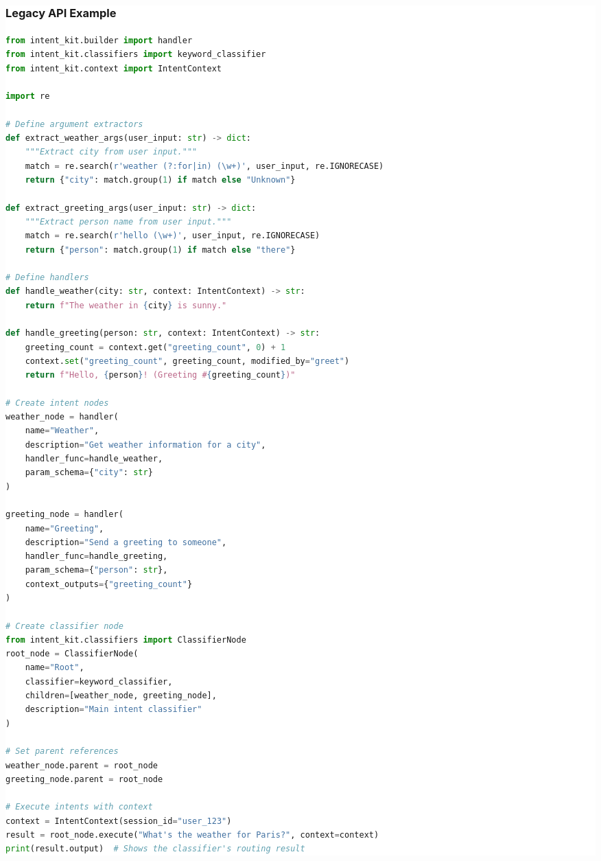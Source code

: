 ### Legacy API Example

```python
from intent_kit.builder import handler
from intent_kit.classifiers import keyword_classifier
from intent_kit.context import IntentContext

import re

# Define argument extractors
def extract_weather_args(user_input: str) -> dict:
    """Extract city from user input."""
    match = re.search(r'weather (?:for|in) (\w+)', user_input, re.IGNORECASE)
    return {"city": match.group(1) if match else "Unknown"}

def extract_greeting_args(user_input: str) -> dict:
    """Extract person name from user input."""
    match = re.search(r'hello (\w+)', user_input, re.IGNORECASE)
    return {"person": match.group(1) if match else "there"}

# Define handlers
def handle_weather(city: str, context: IntentContext) -> str:
    return f"The weather in {city} is sunny."

def handle_greeting(person: str, context: IntentContext) -> str:
    greeting_count = context.get("greeting_count", 0) + 1
    context.set("greeting_count", greeting_count, modified_by="greet")
    return f"Hello, {person}! (Greeting #{greeting_count})"

# Create intent nodes
weather_node = handler(
    name="Weather",
    description="Get weather information for a city",
    handler_func=handle_weather,
    param_schema={"city": str}
)

greeting_node = handler(
    name="Greeting", 
    description="Send a greeting to someone",
    handler_func=handle_greeting,
    param_schema={"person": str},
    context_outputs={"greeting_count"}
)

# Create classifier node
from intent_kit.classifiers import ClassifierNode
root_node = ClassifierNode(
    name="Root",
    classifier=keyword_classifier,
    children=[weather_node, greeting_node],
    description="Main intent classifier"
)

# Set parent references
weather_node.parent = root_node
greeting_node.parent = root_node

# Execute intents with context
context = IntentContext(session_id="user_123")
result = root_node.execute("What's the weather for Paris?", context=context)
print(result.output)  # Shows the classifier's routing result
```